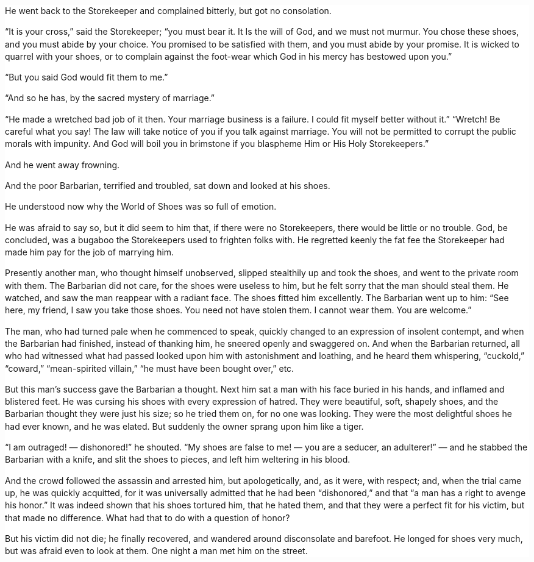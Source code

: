 He went back to the Storekeeper and complained bitterly, but got no consolation.

“It is your cross,” said the Storekeeper; “you must bear it. It Is the will of God, and we must not murmur. You chose these shoes, and you must abide by your choice. You promised to be satisfied with them, and you must abide by your promise. It is wicked to quarrel with your shoes, or to complain against the foot-wear which God in his mercy has bestowed upon you.”

“But you said God would fit them to me.”

“And so he has, by the sacred mystery of marriage.”

“He made a wretched bad job of it then. Your marriage business is a failure. I could fit myself better without it.” “Wretch! Be careful what you say! The law will take notice of you if you talk against marriage. You will not be permitted to corrupt the public morals with impunity. And God will boil you in brimstone if you blaspheme Him or His Holy Storekeepers.”

And he went away frowning.

And the poor Barbarian, terrified and troubled, sat down and looked at his shoes.

He understood now why the World of Shoes was so full of emotion.

He was afraid to say so, but it did seem to him that, if there were no Storekeepers, there would be little or no trouble. God, be concluded, was a bugaboo the Storekeepers used to frighten folks with. He regretted keenly the fat fee the Storekeeper had made him pay for the job of marrying him.

Presently another man, who thought himself unobserved, slipped stealthily up and took the shoes, and went to the private room with them. The Barbarian did not care, for the shoes were useless to him, but he felt sorry that the man should steal them. He watched, and saw the man reappear with a radiant face. The shoes fitted him excellently. The Barbarian went up to him: “See here, my friend, I saw you take those shoes. You need not have stolen them. I cannot wear them. You are welcome.”

The man, who had turned pale when he commenced to speak, quickly changed to an expression of insolent contempt, and when the Barbarian had finished, instead of thanking him, he sneered openly and swaggered on. And when the Barbarian returned, all who had witnessed what had passed looked upon him with astonishment and loathing, and he heard them whispering, “cuckold,” “coward,” “mean-spirited villain,” “he must have been bought over,” etc.

But this man’s success gave the Barbarian a thought. Next him sat a man with his face buried in his hands, and inflamed and blistered feet. He was cursing his shoes with every expression of hatred. They were beautiful, soft, shapely shoes, and the Barbarian thought they were just his size; so he tried them on, for no one was looking. They were the most delightful shoes he had ever known, and he was elated. But suddenly the owner sprang upon him like a tiger.

“I am outraged! — dishonored!” he shouted. “My shoes are false to me! — you are a seducer, an adulterer!” — and he stabbed the Barbarian with a knife, and slit the shoes to pieces, and left him weltering in his blood.

And the crowd followed the assassin and arrested him, but apologetically, and, as it were, with respect; and, when the trial came up, he was quickly acquitted, for it was universally admitted that he had been “dishonored,” and that “a man has a right to avenge his honor.” It was indeed shown that his shoes tortured him, that he hated them, and that they were a perfect fit for his victim, but that made no difference. What had that to do with a question of honor?

But his victim did not die; he finally recovered, and wandered around disconsolate and barefoot. He longed for shoes very much, but was afraid even to look at them. One night a man met him on the street.

